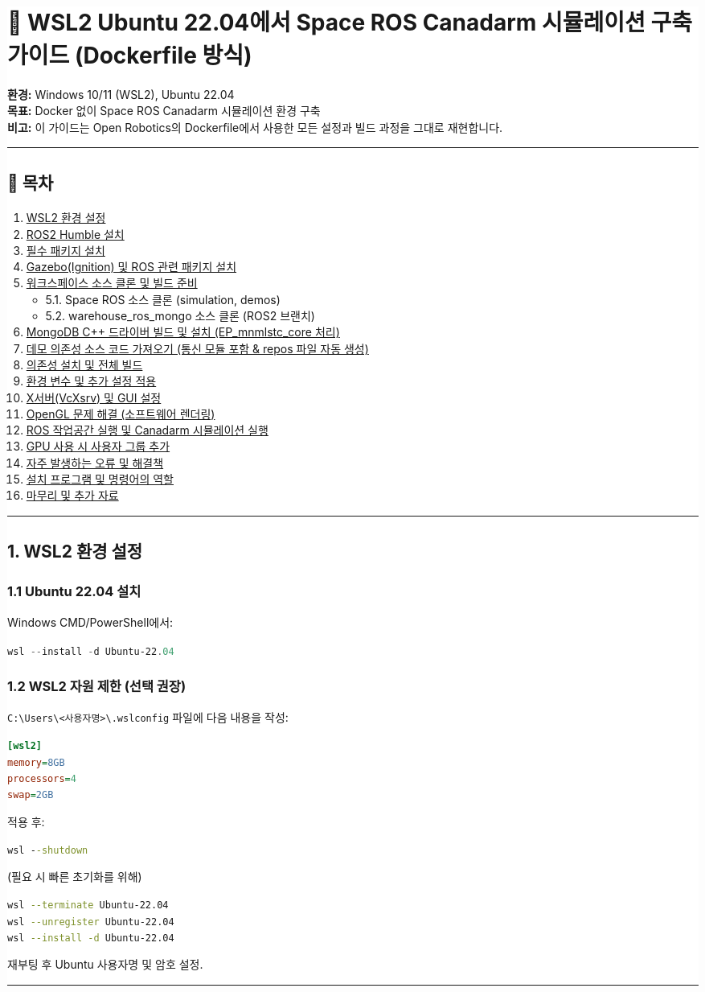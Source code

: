 # 🚀 WSL2 Ubuntu 22.04에서 Space ROS Canadarm 시뮬레이션 구축 가이드 (Dockerfile 방식)

**환경:** Windows 10/11 (WSL2), Ubuntu 22.04  
**목표:** Docker 없이 Space ROS Canadarm 시뮬레이션 환경 구축  
**비고:** 이 가이드는 Open Robotics의 Dockerfile에서 사용한 모든 설정과 빌드 과정을 그대로 재현합니다.

---

## 📌 목차
1. [WSL2 환경 설정](#1-wsl2-환경-설정)
2. [ROS2 Humble 설치](#2-ros2-humble-설치)
3. [필수 패키지 설치](#3-필수-패키지-설치)
4. [Gazebo(Ignition) 및 ROS 관련 패키지 설치](#4-gazeboirgnition-및-ros-관련-패키지-설치)
5. [워크스페이스 소스 클론 및 빌드 준비](#5-워크스페이스-소스-클론-및-빌드-준비)
   - 5.1. Space ROS 소스 클론 (simulation, demos)
   - 5.2. warehouse_ros_mongo 소스 클론 (ROS2 브랜치)
6. [MongoDB C++ 드라이버 빌드 및 설치 (EP_mnmlstc_core 처리)](#6-mongodb-c-드라이버-빌드-및-설치)
7. [데모 의존성 소스 코드 가져오기 (통신 모듈 포함 & repos 파일 자동 생성)](#7-데모-의존성-소스-코드-가져오기)
8. [의존성 설치 및 전체 빌드](#8-의존성-설치-및-전체-빌드)
9. [환경 변수 및 추가 설정 적용](#9-환경-변수-및-추가-설정-적용)
10. [X서버(VcXsrv) 및 GUI 설정](#10-x서버vcxsrv-및-gui-설정)
11. [OpenGL 문제 해결 (소프트웨어 렌더링)](#11-opengl-문제-해결)
12. [ROS 작업공간 실행 및 Canadarm 시뮬레이션 실행](#12-ros-작업공간-실행-및-canadarm-시뮬레이션-실행)
13. [GPU 사용 시 사용자 그룹 추가](#13-gpu-사용-시-사용자-그룹-추가)
14. [자주 발생하는 오류 및 해결책](#14-자주-발생하는-오류-및-해결책)
15. [설치 프로그램 및 명령어의 역할](#15-설치-프로그램-및-명령어의-역할)
16. [마무리 및 추가 자료](#16-마무리-및-추가-자료)

---

## 1. WSL2 환경 설정

### 1.1 Ubuntu 22.04 설치
Windows CMD/PowerShell에서:
```powershell
wsl --install -d Ubuntu-22.04
```

### 1.2 WSL2 자원 제한 (선택 권장)
`C:\Users\<사용자명>\.wslconfig` 파일에 다음 내용을 작성:
```ini
[wsl2]
memory=8GB
processors=4
swap=2GB
```
적용 후:
```cmd
wsl --shutdown
```
(필요 시 빠른 초기화를 위해)
```bash
wsl --terminate Ubuntu-22.04
wsl --unregister Ubuntu-22.04
wsl --install -d Ubuntu-22.04
```
재부팅 후 Ubuntu 사용자명 및 암호 설정.

---